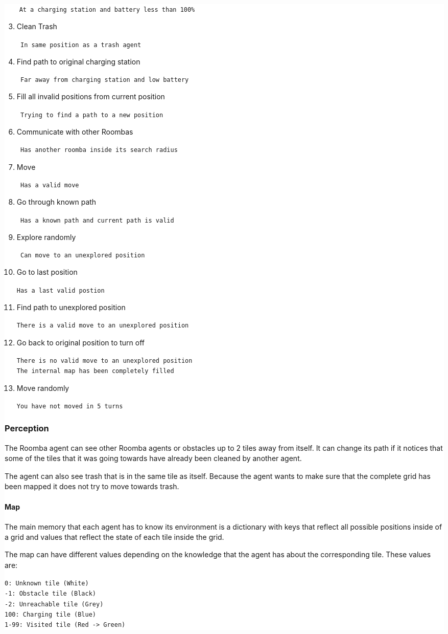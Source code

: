         At a charging station and battery less than 100%
3. Clean Trash

        In same position as a trash agent
4. Find path to original charging station

        Far away from charging station and low battery
5. Fill all invalid positions from current position

        Trying to find a path to a new position
6. Communicate with other Roombas

        Has another roomba inside its search radius
7. Move

        Has a valid move
8. Go through known path

        Has a known path and current path is valid
9. Explore randomly

        Can move to an unexplored position
10. Go to last position

        Has a last valid postion
11. Find path to unexplored position

        There is a valid move to an unexplored position
12. Go back to original position to turn off

        There is no valid move to an unexplored position
        The internal map has been completely filled
13. Move randomly

        You have not moved in 5 turns

### Perception
The Roomba agent can see other Roomba agents or obstacles up to 2 tiles away from itself. It can change its path if it notices that some of the tiles that it was going towards have already been cleaned by another agent.

The agent can also see trash that is in the same tile as itself. Because the agent wants to make sure that the complete grid has been mapped it does not try to move towards trash.

#### Map

The main memory that each agent has to know its environment is a dictionary with keys that reflect all possible positions inside of a grid and values that reflect the state of each tile inside the grid.

The map can have different values depending on the knowledge that the agent has about the corresponding tile. These values are:

    0: Unknown tile (White)
    -1: Obstacle tile (Black)
    -2: Unreachable tile (Grey)
    100: Charging tile (Blue)
    1-99: Visited tile (Red -> Green)
